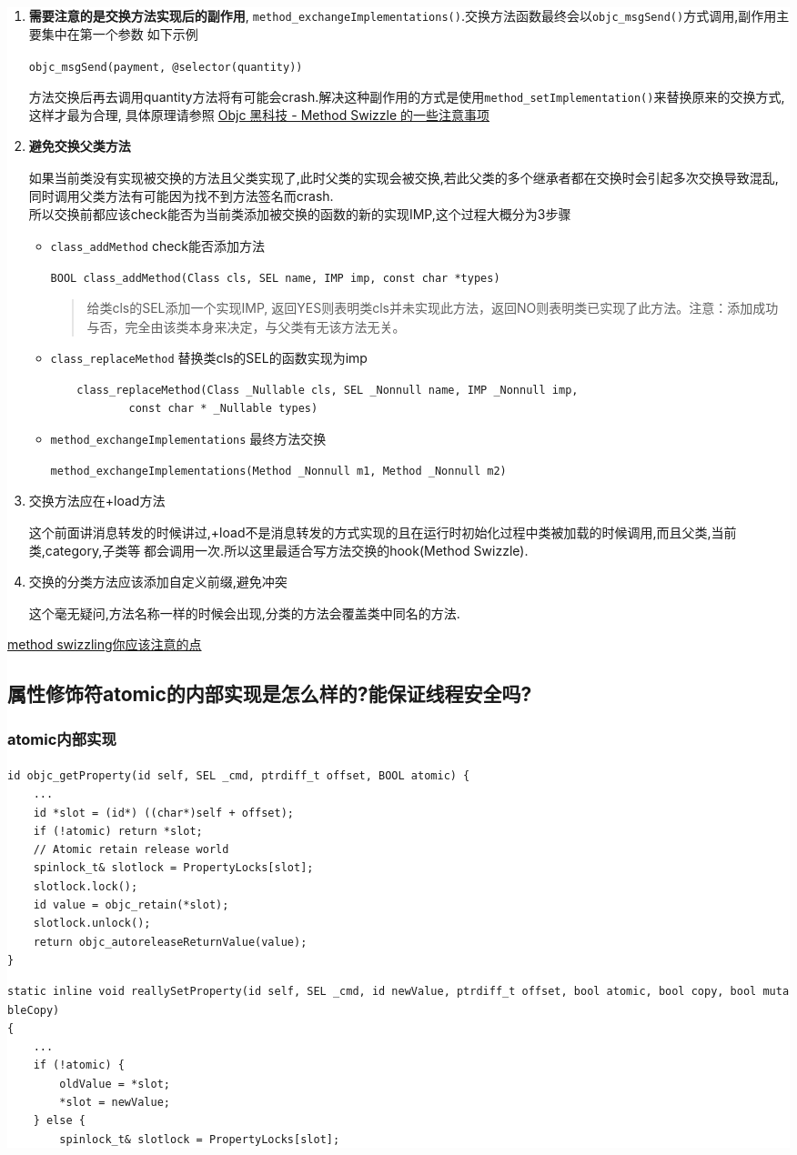 1. **需要注意的是交换方法实现后的副作用**, `method_exchangeImplementations()`.交换方法函数最终会以`objc_msgSend()`方式调用,副作用主要集中在第一个参数  如下示例

	``` objc
	objc_msgSend(payment, @selector(quantity))
	```
	方法交换后再去调用quantity方法将有可能会crash.解决这种副作用的方式是使用`method_setImplementation()`来替换原来的交换方式,这样才最为合理, 具体原理请参照 [Objc 黑科技 - Method Swizzle 的一些注意事项](https://www.ctolib.com/topics-103098.html)  

2. **避免交换父类方法** 

	如果当前类没有实现被交换的方法且父类实现了,此时父类的实现会被交换,若此父类的多个继承者都在交换时会引起多次交换导致混乱,同时调用父类方法有可能因为找不到方法签名而crash.  
	所以交换前都应该check能否为当前类添加被交换的函数的新的实现IMP,这个过程大概分为3步骤
	
	* `class_addMethod` check能否添加方法
		``` objc
		BOOL class_addMethod(Class cls, SEL name, IMP imp, const char *types)
		```
		
		> 给类cls的SEL添加一个实现IMP, 返回YES则表明类cls并未实现此方法，返回NO则表明类已实现了此方法。注意：添加成功与否，完全由该类本身来决定，与父类有无该方法无关。
	*  `class_replaceMethod` 替换类cls的SEL的函数实现为imp
		``` objc
			class_replaceMethod(Class _Nullable cls, SEL _Nonnull name, IMP _Nonnull imp, 
                    const char * _Nullable types)	
		```
		
	*  `method_exchangeImplementations` 最终方法交换
		``` objc
		method_exchangeImplementations(Method _Nonnull m1, Method _Nonnull m2) 
		```
3. 交换方法应在+load方法  
	
	这个前面讲消息转发的时候讲过,+load不是消息转发的方式实现的且在运行时初始化过程中类被加载的时候调用,而且父类,当前类,category,子类等 都会调用一次.所以这里最适合写方法交换的hook(Method Swizzle).

4. 交换的分类方法应该添加自定义前缀,避免冲突
	
	这个毫无疑问,方法名称一样的时候会出现,分类的方法会覆盖类中同名的方法.

[method swizzling你应该注意的点](https://blog.csdn.net/weixin_34168700/article/details/88762738)
	
	
## 属性修饰符atomic的内部实现是怎么样的?能保证线程安全吗?

### atomic内部实现

``` objc
id objc_getProperty(id self, SEL _cmd, ptrdiff_t offset, BOOL atomic) {
    ...
    id *slot = (id*) ((char*)self + offset);
    if (!atomic) return *slot;  
    // Atomic retain release world
    spinlock_t& slotlock = PropertyLocks[slot];
    slotlock.lock();
    id value = objc_retain(*slot);
    slotlock.unlock();
    return objc_autoreleaseReturnValue(value);
}
```
``` objc
static inline void reallySetProperty(id self, SEL _cmd, id newValue, ptrdiff_t offset, bool atomic, bool copy, bool mutableCopy)
{
    ...
    if (!atomic) {
        oldValue = *slot;
        *slot = newValue;
    } else {
        spinlock_t& slotlock = PropertyLocks[slot];
```
